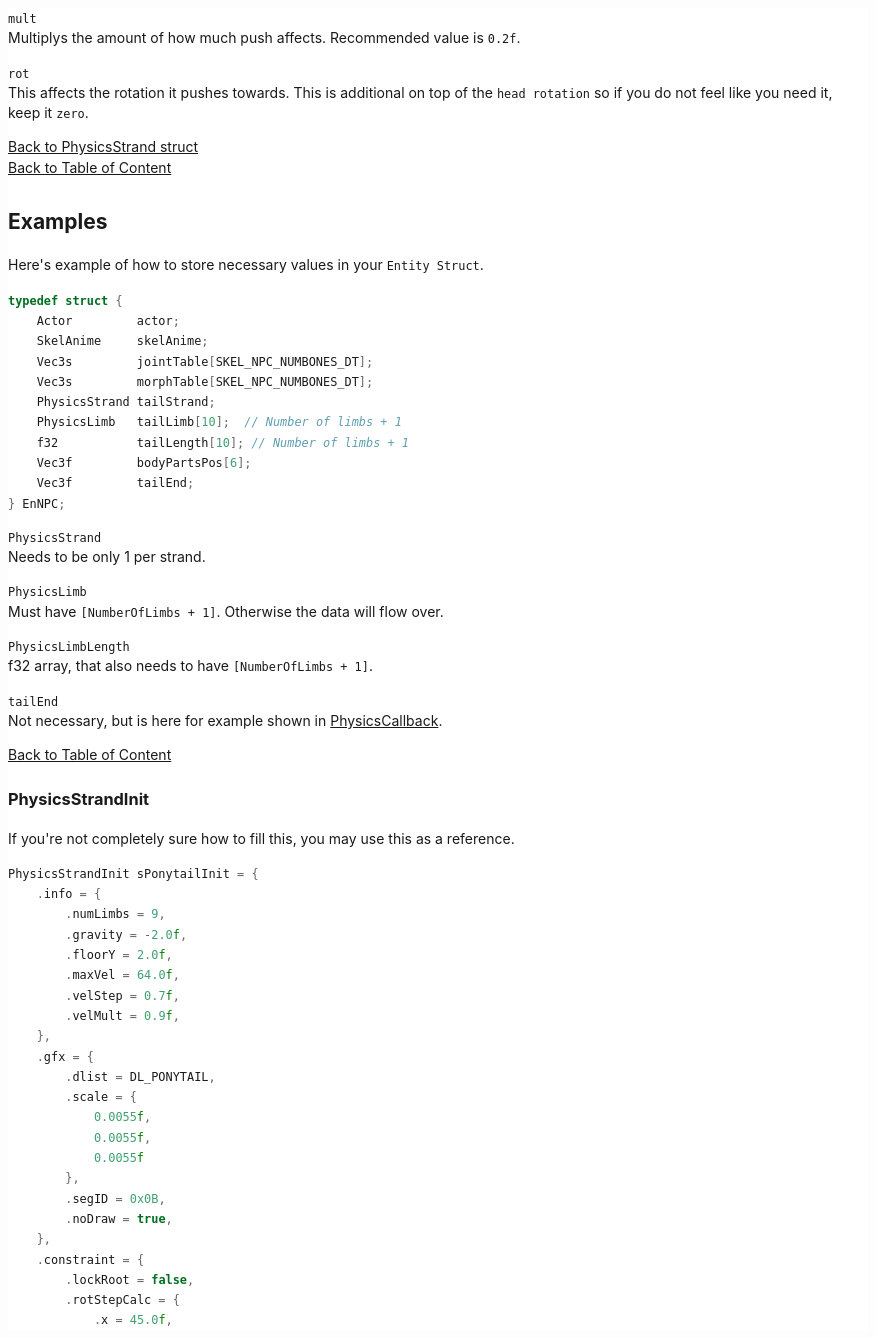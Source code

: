 ``mult`` \
Multiplys the amount of how much push affects. Recommended value is `0.2f`.

``rot`` \
This affects the rotation it pushes towards. This is additional on top of the `head rotation` so if you do not feel like you need it, keep it `zero`.

[Back to PhysicsStrand struct](#physicsstrand-struct)\
[Back to Table of Content](#table-of-content)

## Examples
Here's example of how to store necessary values in your `Entity Struct`.

```c
typedef struct {
	Actor         actor;
	SkelAnime     skelAnime;
	Vec3s         jointTable[SKEL_NPC_NUMBONES_DT];
	Vec3s         morphTable[SKEL_NPC_NUMBONES_DT];
	PhysicsStrand tailStrand;
	PhysicsLimb   tailLimb[10];  // Number of limbs + 1
	f32           tailLength[10]; // Number of limbs + 1
	Vec3f         bodyPartsPos[6];
	Vec3f         tailEnd;
} EnNPC;
```

`PhysicsStrand` \
Needs to be only 1 per strand.

`PhysicsLimb` \
Must have ``[NumberOfLimbs + 1]``. Otherwise the data will flow over.

`PhysicsLimbLength` \
f32 array, that also needs to have ``[NumberOfLimbs + 1]``.

``tailEnd`` \
Not necessary, but is here for example shown in [PhysicsCallback](#physicscallback).

[Back to Table of Content](#table-of-content)

### PhysicsStrandInit
If you're not completely sure how to fill this, you may use this as a reference.
```c
PhysicsStrandInit sPonytailInit = {
	.info = {
		.numLimbs = 9,
		.gravity = -2.0f,
		.floorY = 2.0f,
		.maxVel = 64.0f,
		.velStep = 0.7f,
		.velMult = 0.9f,
	},
	.gfx = {
		.dlist = DL_PONYTAIL,
		.scale = {
			0.0055f,
			0.0055f,
			0.0055f
		},
		.segID = 0x0B,
		.noDraw = true,
	},
	.constraint = {
		.lockRoot = false,
		.rotStepCalc = {
			.x = 45.0f,
```